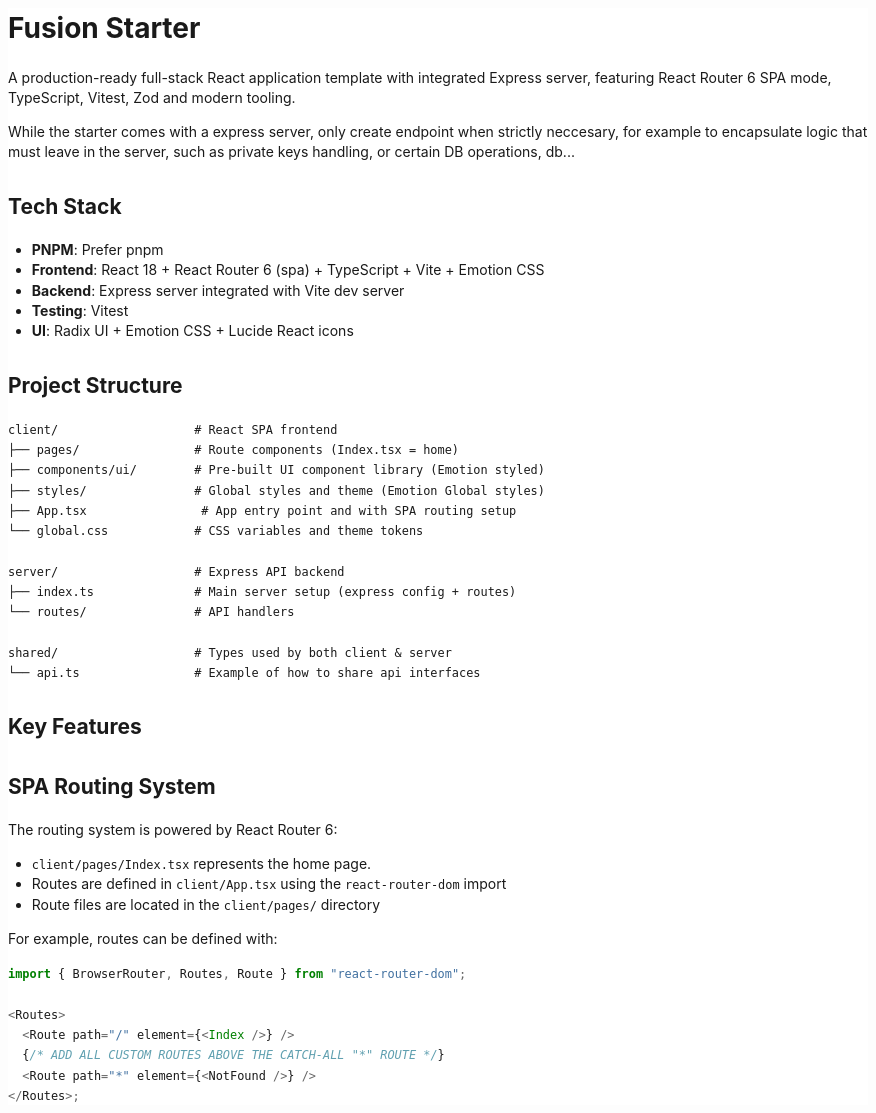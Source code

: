 # Fusion Starter

A production-ready full-stack React application template with integrated Express server, featuring React Router 6 SPA mode, TypeScript, Vitest, Zod and modern tooling.

While the starter comes with a express server, only create endpoint when strictly neccesary, for example to encapsulate logic that must leave in the server, such as private keys handling, or certain DB operations, db...

## Tech Stack

- **PNPM**: Prefer pnpm
- **Frontend**: React 18 + React Router 6 (spa) + TypeScript + Vite + Emotion CSS
- **Backend**: Express server integrated with Vite dev server
- **Testing**: Vitest
- **UI**: Radix UI + Emotion CSS + Lucide React icons

## Project Structure

```
client/                   # React SPA frontend
├── pages/                # Route components (Index.tsx = home)
├── components/ui/        # Pre-built UI component library (Emotion styled)
├── styles/               # Global styles and theme (Emotion Global styles)
├── App.tsx                # App entry point and with SPA routing setup
└── global.css            # CSS variables and theme tokens

server/                   # Express API backend
├── index.ts              # Main server setup (express config + routes)
└── routes/               # API handlers

shared/                   # Types used by both client & server
└── api.ts                # Example of how to share api interfaces
```

## Key Features

## SPA Routing System

The routing system is powered by React Router 6:

- `client/pages/Index.tsx` represents the home page.
- Routes are defined in `client/App.tsx` using the `react-router-dom` import
- Route files are located in the `client/pages/` directory

For example, routes can be defined with:

```typescript
import { BrowserRouter, Routes, Route } from "react-router-dom";

<Routes>
  <Route path="/" element={<Index />} />
  {/* ADD ALL CUSTOM ROUTES ABOVE THE CATCH-ALL "*" ROUTE */}
  <Route path="*" element={<NotFound />} />
</Routes>;
```
